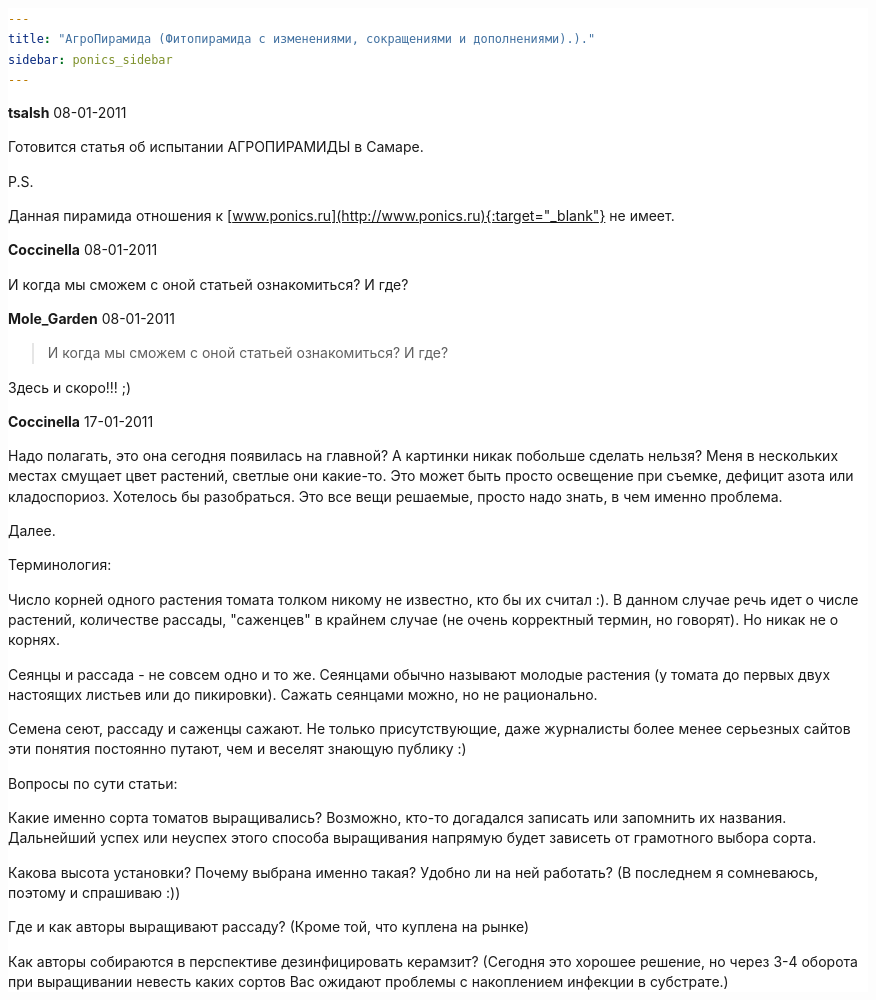 ```yaml
---
title: "АгроПирамида (Фитопирамида с изменениями, сокращениями и дополнениями).)."
sidebar: ponics_sidebar
---
```


**tsalsh** 08-01-2011

Готовится статья об испытании АГРОПИРАМИДЫ в Самаре.

P.S.

Данная пирамида отношения к [www.ponics.ru](http://www.ponics.ru){:target="_blank"} не имеет.


**Coccinella** 08-01-2011

И когда мы сможем с оной статьей ознакомиться? И где?


**Mole_Garden** 08-01-2011

> И когда мы сможем с оной статьей ознакомиться? И где?

Здесь и скоро!!! ;)


**Coccinella** 17-01-2011

Надо полагать, это она сегодня появилась на главной? А картинки никак побольше сделать нельзя? Меня в нескольких местах смущает цвет растений, светлые они какие-то. Это может быть просто освещение при съемке, дефицит азота или кладоспориоз. Хотелось бы разобраться. Это все вещи решаемые, просто надо знать, в чем именно проблема.

Далее.

Терминология:

Число корней одного растения томата толком никому не известно, кто бы их считал :). В данном случае речь идет о числе растений, количестве рассады, "саженцев" в крайнем случае (не очень корректный термин, но говорят). Но никак не о корнях.

Сеянцы и рассада - не совсем одно и то же. Сеянцами обычно называют молодые растения (у томата до первых двух настоящих листьев или до пикировки). Сажать сеянцами можно, но не рационально.

Семена сеют, рассаду и саженцы сажают. Не только присутствующие, даже журналисты более менее серьезных сайтов эти понятия постоянно путают, чем и веселят знающую публику :)

Вопросы по сути статьи:

Какие именно сорта томатов выращивались? Возможно, кто-то догадался записать или запомнить их названия. Дальнейший успех или неуспех этого способа выращивания напрямую будет зависеть от грамотного выбора сорта.

Какова высота установки? Почему выбрана именно такая? Удобно ли на ней работать? (В последнем я сомневаюсь, поэтому и спрашиваю :))

Где и как авторы выращивают рассаду? (Кроме той, что куплена на рынке)

Как авторы собираются в перспективе дезинфицировать керамзит? (Сегодня это хорошее решение, но через 3-4 оборота при выращивании невесть каких сортов Вас ожидают проблемы с накоплением инфекции в субстрате.)
